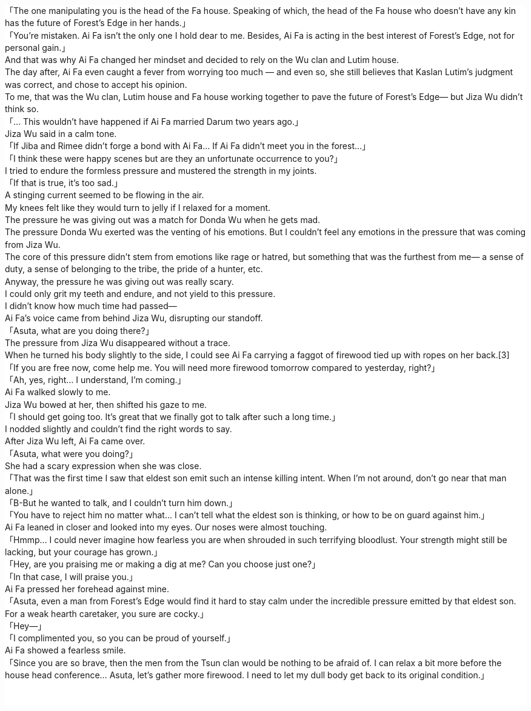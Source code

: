 「The one manipulating you is the head of the Fa house. Speaking of which, the head of the Fa house who doesn’t have any kin has the future of Forest’s Edge in her hands.」<br/>
「You’re mistaken. Ai Fa isn’t the only one I hold dear to me. Besides, Ai Fa is acting in the best interest of Forest’s Edge, not for personal gain.」<br/>
And that was why Ai Fa changed her mindset and decided to rely on the Wu clan and Lutim house.<br/>
The day after, Ai Fa even caught a fever from worrying too much — and even so, she still believes that Kaslan Lutim’s judgment was correct, and chose to accept his opinion.<br/>
To me, that was the Wu clan, Lutim house and Fa house working together to pave the future of Forest’s Edge— but Jiza Wu didn’t think so.<br/>
「… This wouldn’t have happened if Ai Fa married Darum two years ago.」<br/>
Jiza Wu said in a calm tone.<br/>
「If Jiba and Rimee didn’t forge a bond with Ai Fa… If Ai Fa didn’t meet you in the forest…」<br/>
「I think these were happy scenes but are they an unfortunate occurrence to you?」<br/>
I tried to endure the formless pressure and mustered the strength in my joints.<br/>
「If that is true, it’s too sad.」<br/>
A stinging current seemed to be flowing in the air.<br/>
My knees felt like they would turn to jelly if I relaxed for a moment.<br/>
The pressure he was giving out was a match for Donda Wu when he gets mad.<br/>
The pressure Donda Wu exerted was the venting of his emotions. But I couldn’t feel any emotions in the pressure that was coming from Jiza Wu.<br/>
The core of this pressure didn’t stem from emotions like rage or hatred, but something that was the furthest from me— a sense of duty, a sense of belonging to the tribe, the pride of a hunter, etc.<br/>
Anyway, the pressure he was giving out was really scary.<br/>
I could only grit my teeth and endure, and not yield to this pressure.<br/>
I didn’t know how much time had passed—<br/>
Ai Fa’s voice came from behind Jiza Wu, disrupting our standoff.<br/>
「Asuta, what are you doing there?」<br/>
The pressure from Jiza Wu disappeared without a trace.<br/>
When he turned his body slightly to the side, I could see Ai Fa carrying a faggot of firewood tied up with ropes on her back.[3]<br/>
「If you are free now, come help me. You will need more firewood tomorrow compared to yesterday, right?」<br/>
「Ah, yes, right… I understand, I’m coming.」<br/>
Ai Fa walked slowly to me.<br/>
Jiza Wu bowed at her, then shifted his gaze to me.<br/>
「I should get going too. It’s great that we finally got to talk after such a long time.」<br/>
I nodded slightly and couldn’t find the right words to say.<br/>
After Jiza Wu left, Ai Fa came over.<br/>
「Asuta, what were you doing?」<br/>
She had a scary expression when she was close.<br/>
「That was the first time I saw that eldest son emit such an intense killing intent. When I’m not around, don’t go near that man alone.」<br/>
「B-But he wanted to talk, and I couldn’t turn him down.」<br/>
「You have to reject him no matter what… I can’t tell what the eldest son is thinking, or how to be on guard against him.」<br/>
Ai Fa leaned in closer and looked into my eyes. Our noses were almost touching.<br/>
「Hmmp… I could never imagine how fearless you are when shrouded in such terrifying bloodlust. Your strength might still be lacking, but your courage has grown.」<br/>
「Hey, are you praising me or making a dig at me? Can you choose just one?」<br/>
「In that case, I will praise you.」<br/>
Ai Fa pressed her forehead against mine.<br/>
「Asuta, even a man from Forest’s Edge would find it hard to stay calm under the incredible pressure emitted by that eldest son. For a weak hearth caretaker, you sure are cocky.」<br/>
「Hey—」<br/>
「I complimented you, so you can be proud of yourself.」<br/>
Ai Fa showed a fearless smile.<br/>
「Since you are so brave, then the men from the Tsun clan would be nothing to be afraid of. I can relax a bit more before the house head conference… Asuta, let’s gather more firewood. I need to let my dull body get back to its original condition.」<br/>
<br/>
<br/>
